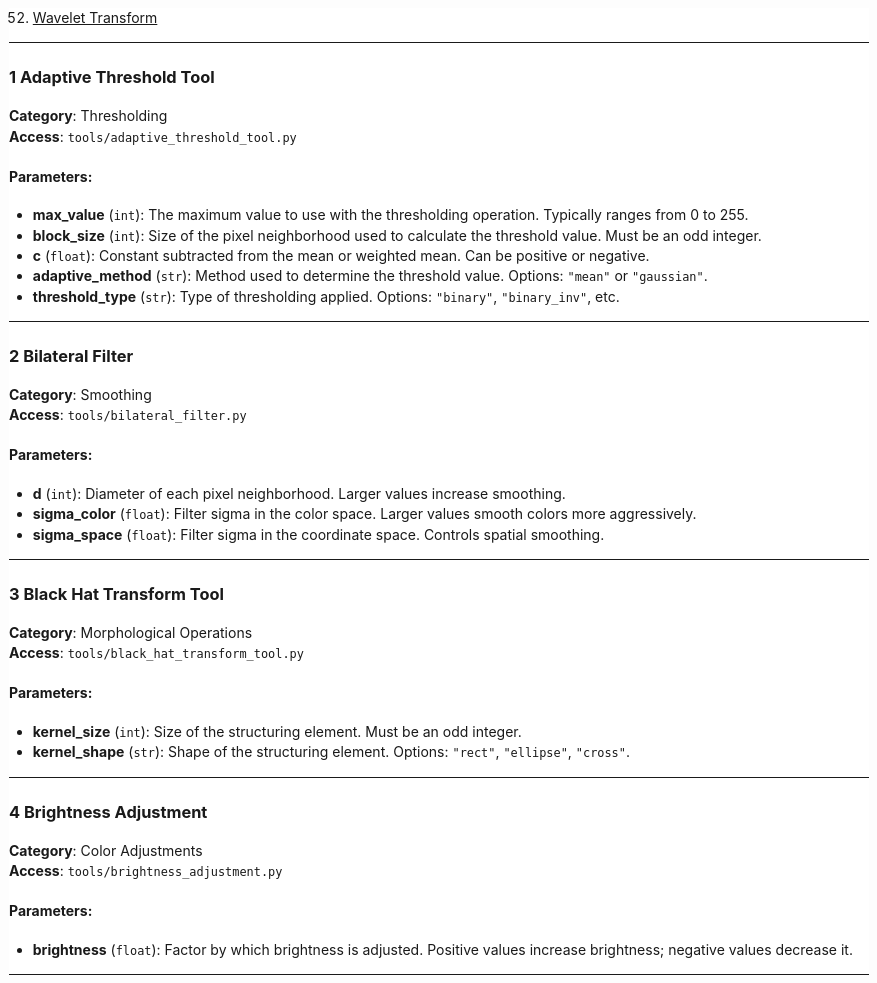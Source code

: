 52. [Wavelet Transform](#52-wavelet-transform)

---

### 1 Adaptive Threshold Tool
**Category**: Thresholding  
**Access**: `tools/adaptive_threshold_tool.py`  

#### Parameters:
- **max_value** (`int`): The maximum value to use with the thresholding operation. Typically ranges from 0 to 255.
- **block_size** (`int`): Size of the pixel neighborhood used to calculate the threshold value. Must be an odd integer.
- **c** (`float`): Constant subtracted from the mean or weighted mean. Can be positive or negative.
- **adaptive_method** (`str`): Method used to determine the threshold value. Options: `"mean"` or `"gaussian"`.
- **threshold_type** (`str`): Type of thresholding applied. Options: `"binary"`, `"binary_inv"`, etc.

---

### 2 Bilateral Filter
**Category**: Smoothing  
**Access**: `tools/bilateral_filter.py`  

#### Parameters:
- **d** (`int`): Diameter of each pixel neighborhood. Larger values increase smoothing.
- **sigma_color** (`float`): Filter sigma in the color space. Larger values smooth colors more aggressively.
- **sigma_space** (`float`): Filter sigma in the coordinate space. Controls spatial smoothing.

---

### 3 Black Hat Transform Tool
**Category**: Morphological Operations  
**Access**: `tools/black_hat_transform_tool.py`  

#### Parameters:
- **kernel_size** (`int`): Size of the structuring element. Must be an odd integer.
- **kernel_shape** (`str`): Shape of the structuring element. Options: `"rect"`, `"ellipse"`, `"cross"`.

---

### 4 Brightness Adjustment
**Category**: Color Adjustments  
**Access**: `tools/brightness_adjustment.py`  

#### Parameters:
- **brightness** (`float`): Factor by which brightness is adjusted. Positive values increase brightness; negative values decrease it.

---